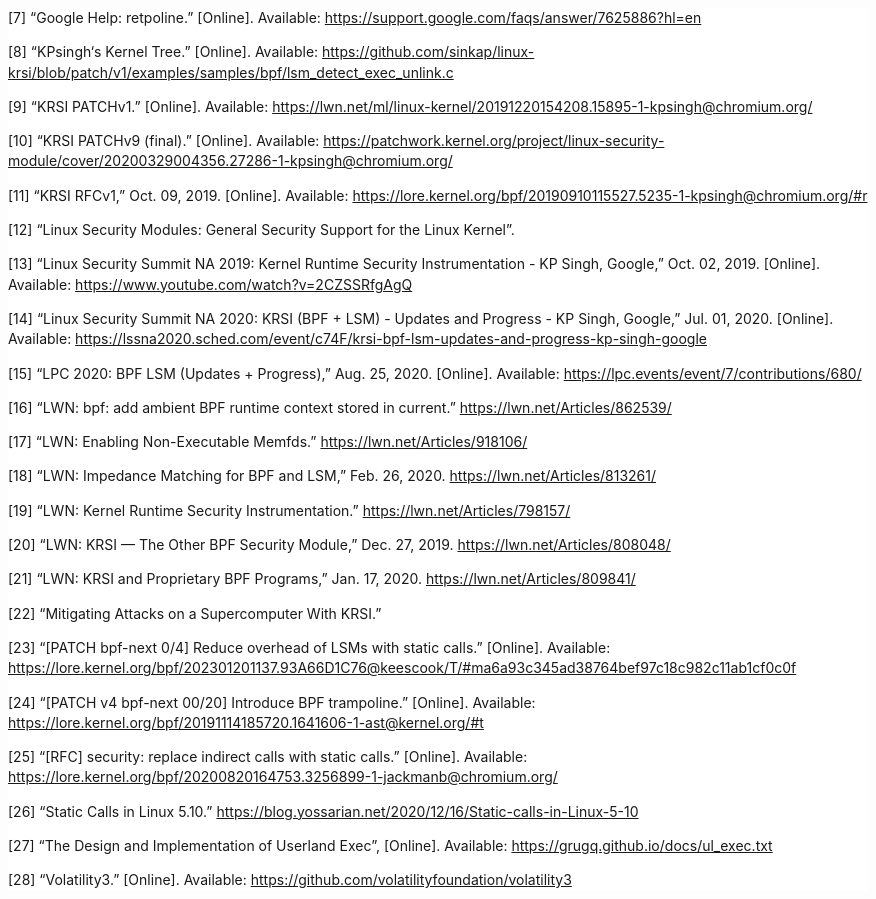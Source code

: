 [7] “Google Help: retpoline.” [Online]. Available: https://support.google.com/faqs/answer/7625886?hl=en

[8] “KPsingh‘s Kernel Tree.” [Online]. Available: https://github.com/sinkap/linux-krsi/blob/patch/v1/examples/samples/bpf/lsm_detect_exec_unlink.c

[9] “KRSI PATCHv1.” [Online]. Available: https://lwn.net/ml/linux-kernel/20191220154208.15895-1-kpsingh@chromium.org/

[10] “KRSI PATCHv9 (final).” [Online]. Available: https://patchwork.kernel.org/project/linux-security-module/cover/20200329004356.27286-1-kpsingh@chromium.org/

[11] “KRSI RFCv1,” Oct. 09, 2019. [Online]. Available: https://lore.kernel.org/bpf/20190910115527.5235-1-kpsingh@chromium.org/#r

[12] “Linux Security Modules: General Security Support for the Linux Kernel”.

[13] “Linux Security Summit NA 2019: Kernel Runtime Security Instrumentation - KP Singh, Google,” Oct. 02, 2019. [Online]. Available: https://www.youtube.com/watch?v=2CZSSRfgAgQ

[14] “Linux Security Summit NA 2020: KRSI (BPF + LSM) - Updates and Progress - KP Singh, Google,” Jul. 01, 2020. [Online]. Available: https://lssna2020.sched.com/event/c74F/krsi-bpf-lsm-updates-and-progress-kp-singh-google

[15] “LPC 2020: BPF LSM (Updates + Progress),” Aug. 25, 2020. [Online]. Available: https://lpc.events/event/7/contributions/680/

[16] “LWN: bpf: add ambient BPF runtime context stored in current.” https://lwn.net/Articles/862539/

[17] “LWN: Enabling Non-Executable Memfds.” https://lwn.net/Articles/918106/

[18] “LWN: Impedance Matching for BPF and LSM,” Feb. 26, 2020. https://lwn.net/Articles/813261/

[19] “LWN: Kernel Runtime Security Instrumentation.” https://lwn.net/Articles/798157/

[20] “LWN: KRSI — The Other BPF Security Module,” Dec. 27, 2019. https://lwn.net/Articles/808048/

[21] “LWN: KRSI and Proprietary BPF Programs,” Jan. 17, 2020. https://lwn.net/Articles/809841/

[22] “Mitigating Attacks on a Supercomputer With KRSI.”

[23] “[PATCH bpf-next 0/4] Reduce overhead of LSMs with static calls.” [Online]. Available: https://lore.kernel.org/bpf/202301201137.93A66D1C76@keescook/T/#ma6a93c345ad38764bef97c18c982c11ab1cf0c0f

[24] “[PATCH v4 bpf-next 00/20] Introduce BPF trampoline.” [Online]. Available: https://lore.kernel.org/bpf/20191114185720.1641606-1-ast@kernel.org/#t

[25] “[RFC] security: replace indirect calls with static calls.” [Online]. Available: https://lore.kernel.org/bpf/20200820164753.3256899-1-jackmanb@chromium.org/

[26] “Static Calls in Linux 5.10.” https://blog.yossarian.net/2020/12/16/Static-calls-in-Linux-5-10

[27] “The Design and Implementation of Userland Exec”, [Online]. Available: https://grugq.github.io/docs/ul_exec.txt

[28] “Volatility3.” [Online]. Available: https://github.com/volatilityfoundation/volatility3
